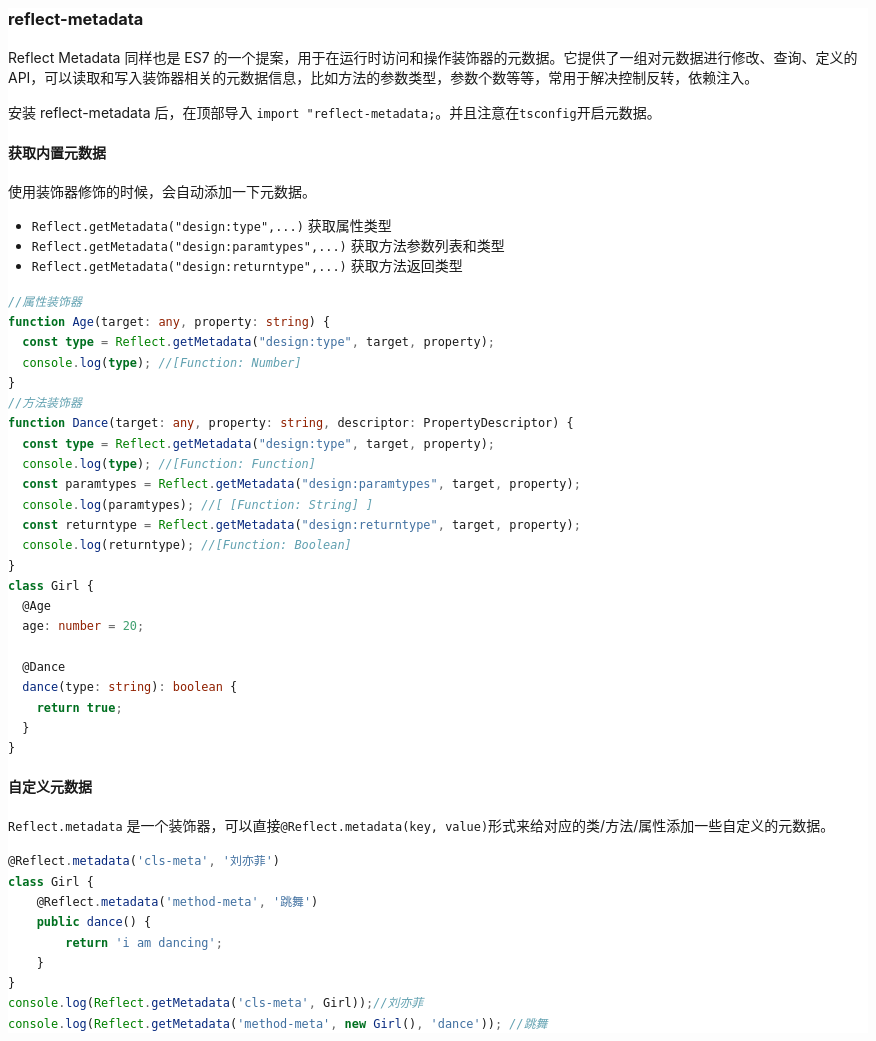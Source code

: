 ### reflect-metadata

Reflect Metadata 同样也是 ES7 的一个提案，用于在运行时访问和操作装饰器的元数据。它提供了一组对元数据进行修改、查询、定义的 API，可以读取和写入装饰器相关的元数据信息，比如方法的参数类型，参数个数等等，常用于解决控制反转，依赖注入。

安装 reflect-metadata 后，在顶部导入 `import "reflect-metadata;`。并且注意在`tsconfig`开启元数据。

#### 获取内置元数据

使用装饰器修饰的时候，会自动添加一下元数据。

- `Reflect.getMetadata("design:type",...)` 获取属性类型
- `Reflect.getMetadata("design:paramtypes",...)` 获取方法参数列表和类型
- `Reflect.getMetadata("design:returntype",...)` 获取方法返回类型

```ts
//属性装饰器
function Age(target: any, property: string) {
  const type = Reflect.getMetadata("design:type", target, property);
  console.log(type); //[Function: Number]
}
//方法装饰器
function Dance(target: any, property: string, descriptor: PropertyDescriptor) {
  const type = Reflect.getMetadata("design:type", target, property);
  console.log(type); //[Function: Function]
  const paramtypes = Reflect.getMetadata("design:paramtypes", target, property);
  console.log(paramtypes); //[ [Function: String] ]
  const returntype = Reflect.getMetadata("design:returntype", target, property);
  console.log(returntype); //[Function: Boolean]
}
class Girl {
  @Age
  age: number = 20;

  @Dance
  dance(type: string): boolean {
    return true;
  }
}
```

#### 自定义元数据

`Reflect.metadata` 是一个装饰器，可以直接`@Reflect.metadata(key, value)`形式来给对应的类/方法/属性添加一些自定义的元数据。

~~~ts
@Reflect.metadata('cls-meta', '刘亦菲')
class Girl {
    @Reflect.metadata('method-meta', '跳舞')
    public dance() {
        return 'i am dancing';
    }
}
console.log(Reflect.getMetadata('cls-meta', Girl));//刘亦菲
console.log(Reflect.getMetadata('method-meta', new Girl(), 'dance')); //跳舞
~~~
